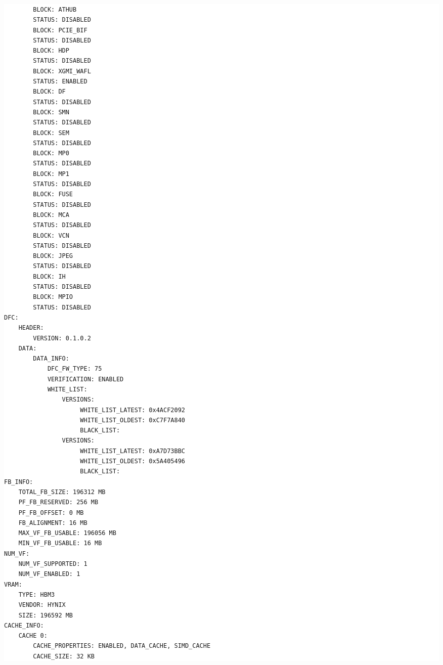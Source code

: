             BLOCK: ATHUB
            STATUS: DISABLED
            BLOCK: PCIE_BIF
            STATUS: DISABLED
            BLOCK: HDP
            STATUS: DISABLED
            BLOCK: XGMI_WAFL
            STATUS: ENABLED
            BLOCK: DF
            STATUS: DISABLED
            BLOCK: SMN
            STATUS: DISABLED
            BLOCK: SEM
            STATUS: DISABLED
            BLOCK: MP0
            STATUS: DISABLED
            BLOCK: MP1
            STATUS: DISABLED
            BLOCK: FUSE
            STATUS: DISABLED
            BLOCK: MCA
            STATUS: DISABLED
            BLOCK: VCN
            STATUS: DISABLED
            BLOCK: JPEG
            STATUS: DISABLED
            BLOCK: IH
            STATUS: DISABLED
            BLOCK: MPIO
            STATUS: DISABLED
    DFC:
        HEADER:
            VERSION: 0.1.0.2
        DATA:
            DATA_INFO:
                DFC_FW_TYPE: 75
                VERIFICATION: ENABLED
                WHITE_LIST:
                    VERSIONS:
                         WHITE_LIST_LATEST: 0x4ACF2092
                         WHITE_LIST_OLDEST: 0xC7F7A840
                         BLACK_LIST:
                    VERSIONS:
                         WHITE_LIST_LATEST: 0xA7D73BBC
                         WHITE_LIST_OLDEST: 0x5A405496
                         BLACK_LIST:
    FB_INFO:
        TOTAL_FB_SIZE: 196312 MB
        PF_FB_RESERVED: 256 MB
        PF_FB_OFFSET: 0 MB
        FB_ALIGNMENT: 16 MB
        MAX_VF_FB_USABLE: 196056 MB
        MIN_VF_FB_USABLE: 16 MB
    NUM_VF:
        NUM_VF_SUPPORTED: 1
        NUM_VF_ENABLED: 1
    VRAM:
        TYPE: HBM3
        VENDOR: HYNIX
        SIZE: 196592 MB
    CACHE_INFO:
        CACHE 0:
            CACHE_PROPERTIES: ENABLED, DATA_CACHE, SIMD_CACHE
            CACHE_SIZE: 32 KB